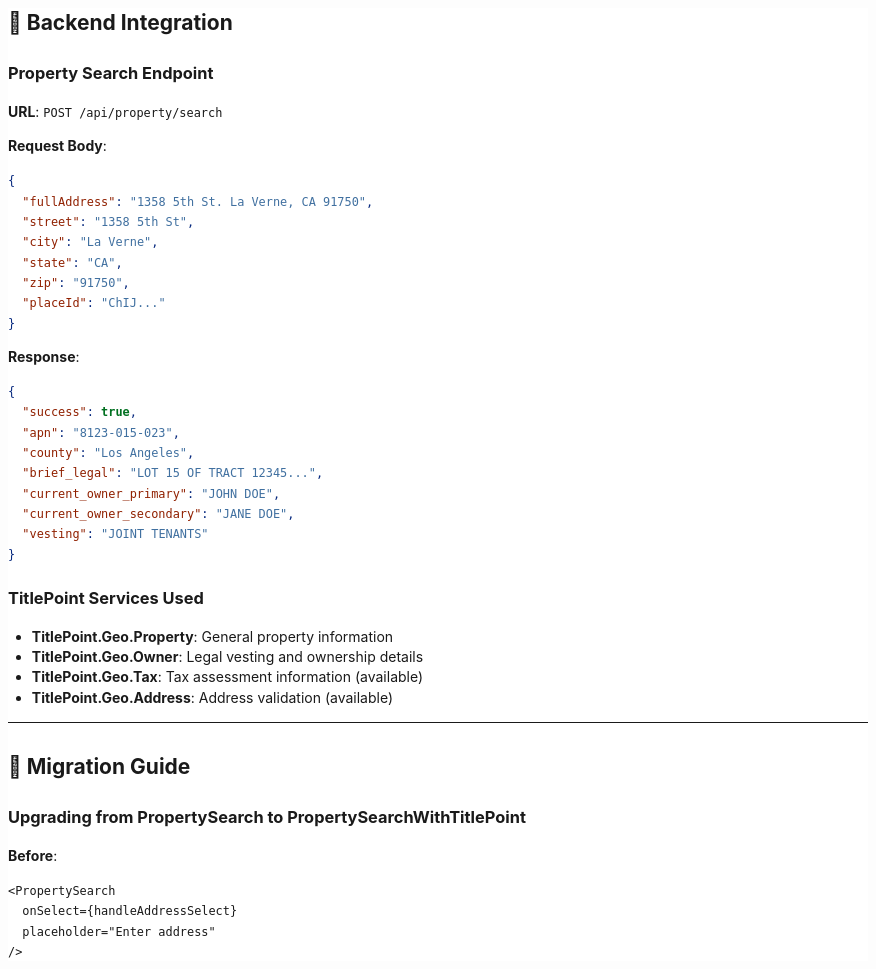 
## 🔌 Backend Integration

### **Property Search Endpoint**
**URL**: `POST /api/property/search`

**Request Body**:
```json
{
  "fullAddress": "1358 5th St. La Verne, CA 91750",
  "street": "1358 5th St",
  "city": "La Verne", 
  "state": "CA",
  "zip": "91750",
  "placeId": "ChIJ..."
}
```

**Response**:
```json
{
  "success": true,
  "apn": "8123-015-023",
  "county": "Los Angeles",
  "brief_legal": "LOT 15 OF TRACT 12345...",
  "current_owner_primary": "JOHN DOE",
  "current_owner_secondary": "JANE DOE",
  "vesting": "JOINT TENANTS"
}
```

### **TitlePoint Services Used**
- **TitlePoint.Geo.Property**: General property information
- **TitlePoint.Geo.Owner**: Legal vesting and ownership details
- **TitlePoint.Geo.Tax**: Tax assessment information (available)
- **TitlePoint.Geo.Address**: Address validation (available)

---

## 🔄 Migration Guide

### **Upgrading from PropertySearch to PropertySearchWithTitlePoint**

**Before**:
```tsx
<PropertySearch 
  onSelect={handleAddressSelect}
  placeholder="Enter address"
/>
```
